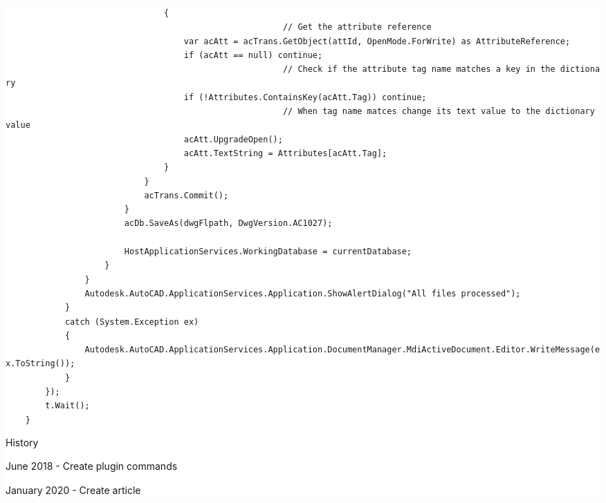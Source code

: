                                     {
									                    	// Get the attribute reference
                                        var acAtt = acTrans.GetObject(attId, OpenMode.ForWrite) as AttributeReference;
                                        if (acAtt == null) continue;
									                    	// Check if the attribute tag name matches a key in the dictionary
                                        if (!Attributes.ContainsKey(acAtt.Tag)) continue;
										                    // When tag name matces change its text value to the dictionary value
                                        acAtt.UpgradeOpen();
                                        acAtt.TextString = Attributes[acAtt.Tag];
                                    }
                                }
                                acTrans.Commit();
                            }
                            acDb.SaveAs(dwgFlpath, DwgVersion.AC1027);
                            
                            HostApplicationServices.WorkingDatabase = currentDatabase;
                        }
                    }
                    Autodesk.AutoCAD.ApplicationServices.Application.ShowAlertDialog("All files processed");
                }
                catch (System.Exception ex)
                {
                    Autodesk.AutoCAD.ApplicationServices.Application.DocumentManager.MdiActiveDocument.Editor.WriteMessage(ex.ToString());
                }
            });
            t.Wait();            
        }

History

June 2018 - Create plugin commands

January 2020 - Create article
